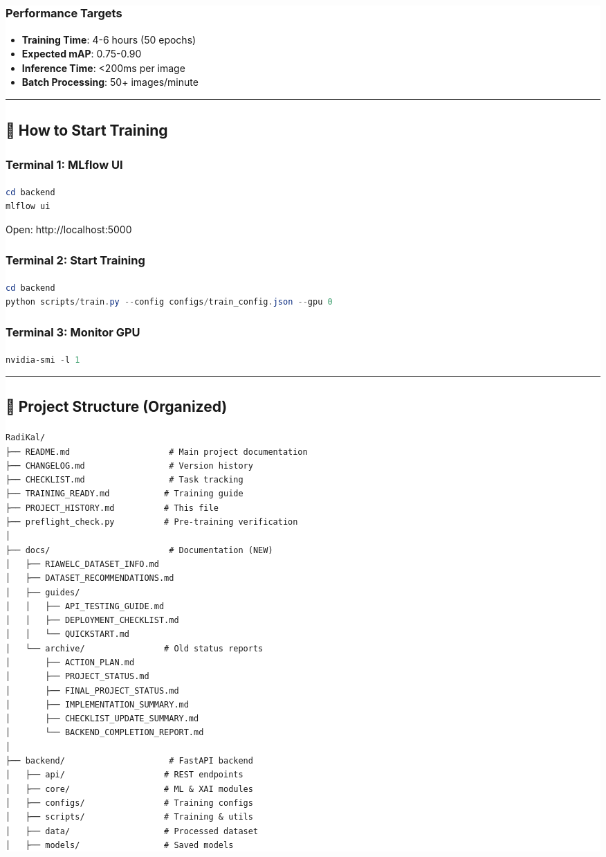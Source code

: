 ### Performance Targets
- **Training Time**: 4-6 hours (50 epochs)
- **Expected mAP**: 0.75-0.90
- **Inference Time**: <200ms per image
- **Batch Processing**: 50+ images/minute

---

## 🚀 How to Start Training

### Terminal 1: MLflow UI
```powershell
cd backend
mlflow ui
```
Open: http://localhost:5000

### Terminal 2: Start Training
```powershell
cd backend
python scripts/train.py --config configs/train_config.json --gpu 0
```

### Terminal 3: Monitor GPU
```powershell
nvidia-smi -l 1
```

---

## 📁 Project Structure (Organized)

```
RadiKal/
├── README.md                    # Main project documentation
├── CHANGELOG.md                 # Version history
├── CHECKLIST.md                 # Task tracking
├── TRAINING_READY.md           # Training guide
├── PROJECT_HISTORY.md          # This file
├── preflight_check.py          # Pre-training verification
│
├── docs/                        # Documentation (NEW)
│   ├── RIAWELC_DATASET_INFO.md
│   ├── DATASET_RECOMMENDATIONS.md
│   ├── guides/
│   │   ├── API_TESTING_GUIDE.md
│   │   ├── DEPLOYMENT_CHECKLIST.md
│   │   └── QUICKSTART.md
│   └── archive/                # Old status reports
│       ├── ACTION_PLAN.md
│       ├── PROJECT_STATUS.md
│       ├── FINAL_PROJECT_STATUS.md
│       ├── IMPLEMENTATION_SUMMARY.md
│       ├── CHECKLIST_UPDATE_SUMMARY.md
│       └── BACKEND_COMPLETION_REPORT.md
│
├── backend/                     # FastAPI backend
│   ├── api/                    # REST endpoints
│   ├── core/                   # ML & XAI modules
│   ├── configs/                # Training configs
│   ├── scripts/                # Training & utils
│   ├── data/                   # Processed dataset
│   ├── models/                 # Saved models
```